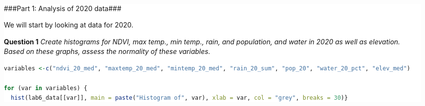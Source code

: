 \###Part 1: Analysis of 2020 data###

We will start by looking at data for 2020.

**Question 1** *Create histograms for NDVI, max temp., min temp., rain,
and population, and water in 2020 as well as elevation. Based on these
graphs, assess the normality of these variables.*

``` r
variables <-c("ndvi_20_med", "maxtemp_20_med", "mintemp_20_med", "rain_20_sum", "pop_20", "water_20_pct", "elev_med")

for (var in variables) {
  hist(lab6_data[[var]], main = paste("Histogram of", var), xlab = var, col = "grey", breaks = 30)}
```
